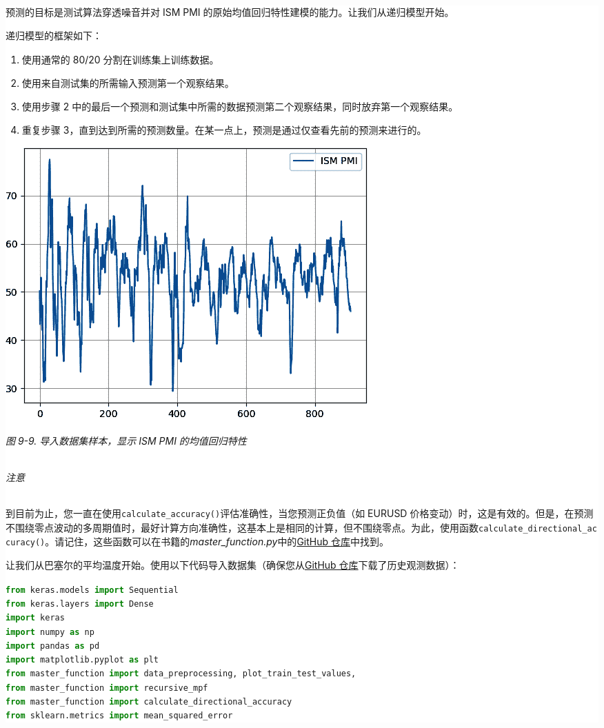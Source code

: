 预测的目标是测试算法穿透噪音并对 ISM PMI 的原始均值回归特性建模的能力。让我们从递归模型开始。

递归模型的框架如下：

1.  使用通常的 80/20 分割在训练集上训练数据。

1.  使用来自测试集的所需输入预测第一个观察结果。

1.  使用步骤 2 中的最后一个预测和测试集中所需的数据预测第二个观察结果，同时放弃第一个观察结果。

1.  重复步骤 3，直到达到所需的预测数量。在某一点上，预测是通过仅查看先前的预测来进行的。

![](img/dlff_0909.png)

###### 图 9-9\. 导入数据集样本，显示 ISM PMI 的均值回归特性

###### 注意

到目前为止，您一直在使用`ca⁠lc⁠ul⁠ate_​ac⁠cur⁠acy()`评估准确性，当您预测正负值（如 EURUSD 价格变动）时，这是有效的。但是，在预测不围绕零点波动的多周期值时，最好计算方向准确性，这基本上是相同的计算，但不围绕零点。为此，使用函数`calculate_directional_accuracy()`。请记住，这些函数可以在书籍的*master_function.py*中的[GitHub 仓库](https://oreil.ly/5YGHI)中找到。

让我们从巴塞尔的平均温度开始。使用以下代码导入数据集（确保您从[GitHub 仓库](https://oreil.ly/5YGHI)下载了历史观测数据）：

```py
from keras.models import Sequential
from keras.layers import Dense
import keras
import numpy as np
import pandas as pd
import matplotlib.pyplot as plt
from master_function import data_preprocessing, plot_train_test_values, 
from master_function import recursive_mpf
from master_function import calculate_directional_accuracy
from sklearn.metrics import mean_squared_error

```
